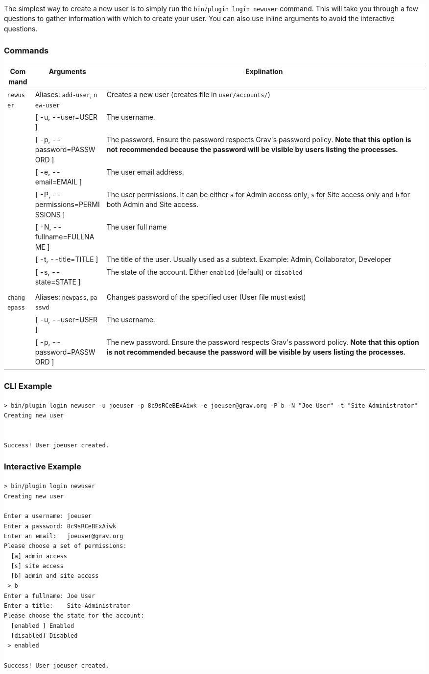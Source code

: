The simplest way to create a new user is to simply run the `bin/plugin login newuser` command. This will take you through a few questions to gather information with which to create your user. You can also use inline arguments to avoid the interactive questions.

### Commands

| Command       | Arguments                            | Explination                |
|---------------|--------------------------------------|----------------------------|
|`newuser`|Aliases: `add-user`, `new-user`|Creates a new user (creates file in `user/accounts/`)
|| [ -u, --user=USER ]               | The username.                                                   |
|| [ -p, --password=PASSWORD ]       | The password. Ensure the password respects Grav's password policy. **Note that this option is not recommended because the password will be visible by users listing the processes.** |
|| [ -e, --email=EMAIL ]             | The user email address.                                         |
|| [ -P, --permissions=PERMISSIONS ] | The user permissions. It can be either `a` for Admin access only, `s` for Site access only and `b` for both Admin and Site access. |
|| [ -N, --fullname=FULLNAME ]       | The user full name                                              |
|| [ -t, --title=TITLE ]             | The title of the user. Usually used as a subtext. Example: Admin, Collaborator, Developer |
|| [ -s, --state=STATE ]             | The state of the account. Either `enabled` (default) or `disabled` |
|||
|`changepass`|Aliases: `newpass`, `passwd`|Changes password of the specified user (User file must exist)
|| [ -u, --user=USER ]               | The username.                                                   |
|| [ -p, --password=PASSWORD ]       | The new password. Ensure the password respects Grav's password policy. **Note that this option is not recommended because the password will be visible by users listing the processes.** |


### CLI Example
```
> bin/plugin login newuser -u joeuser -p 8c9sRCeBExAiwk -e joeuser@grav.org -P b -N "Joe User" -t "Site Administrator"
Creating new user


Success! User joeuser created.
```

### Interactive Example
```
> bin/plugin login newuser
Creating new user

Enter a username: joeuser
Enter a password: 8c9sRCeBExAiwk
Enter an email:   joeuser@grav.org
Please choose a set of permissions:
  [a] admin access
  [s] site access
  [b] admin and site access
 > b
Enter a fullname: Joe User
Enter a title:    Site Administrator
Please choose the state for the account:
  [enabled ] Enabled
  [disabled] Disabled
 > enabled

Success! User joeuser created.
```
